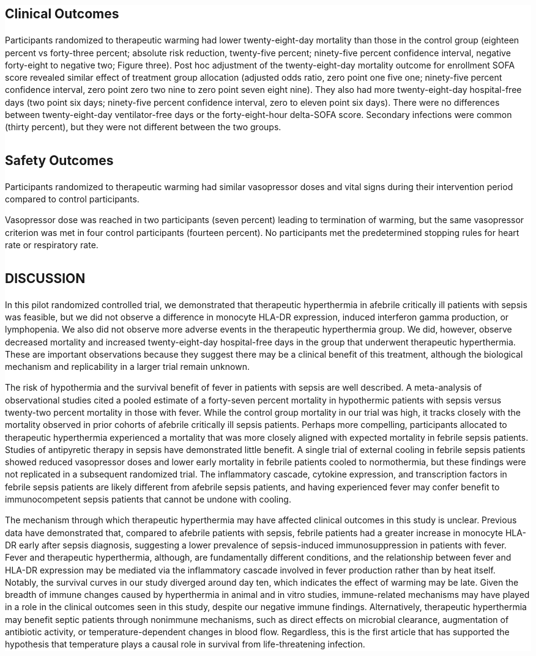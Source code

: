
## Clinical Outcomes

Participants randomized to therapeutic warming had lower twenty-eight-day mortality than those in the control group (eighteen percent vs forty-three percent; absolute risk reduction, twenty-five percent; ninety-five percent confidence interval, negative forty-eight to negative two; Figure three). Post hoc adjustment of the twenty-eight-day mortality outcome for enrollment SOFA score revealed similar effect of treatment group allocation (adjusted odds ratio, zero point one five one; ninety-five percent confidence interval, zero point zero two nine to zero point seven eight nine). They also had more twenty-eight-day hospital-free days (two point six days; ninety-five percent confidence interval, zero to eleven point six days). There were no differences between twenty-eight-day ventilator-free days or the forty-eight-hour delta-SOFA score. Secondary infections were common (thirty percent), but they were not different between the two groups.


## Safety Outcomes

Participants randomized to therapeutic warming had similar vasopressor doses and vital signs during their intervention period compared to control participants.

Vasopressor dose was reached in two participants (seven percent) leading to termination of warming, but the same vasopressor criterion was met in four control participants (fourteen percent). No participants met the predetermined stopping rules for heart rate or respiratory rate.


## DISCUSSION

In this pilot randomized controlled trial, we demonstrated that therapeutic hyperthermia in afebrile critically ill patients with sepsis was feasible, but we did not observe a difference in monocyte HLA-DR expression, induced interferon gamma production, or lymphopenia. We also did not observe more adverse events in the therapeutic hyperthermia group. We did, however, observe decreased mortality and increased twenty-eight-day hospital-free days in the group that underwent therapeutic hyperthermia. These are important observations because they suggest there may be a clinical benefit of this treatment, although the biological mechanism and replicability in a larger trial remain unknown.

The risk of hypothermia and the survival benefit of fever in patients with sepsis are well described. A meta-analysis of observational studies cited a pooled estimate of a forty-seven percent mortality in hypothermic patients with sepsis versus twenty-two percent mortality in those with fever. While the control group mortality in our trial was high, it tracks closely with the mortality observed in prior cohorts of afebrile critically ill sepsis patients. Perhaps more compelling, participants allocated to therapeutic hyperthermia experienced a mortality that was more closely aligned with expected mortality in febrile sepsis patients. Studies of antipyretic therapy in sepsis have demonstrated little benefit. A single trial of external cooling in febrile sepsis patients showed reduced vasopressor doses and lower early mortality in febrile patients cooled to normothermia, but these findings were not replicated in a subsequent randomized trial. The inflammatory cascade, cytokine expression, and transcription factors in febrile sepsis patients are likely different from afebrile sepsis patients, and having experienced fever may confer benefit to immunocompetent sepsis patients that cannot be undone with cooling.

The mechanism through which therapeutic hyperthermia may have affected clinical outcomes in this study is unclear. Previous data have demonstrated that, compared to afebrile patients with sepsis, febrile patients had a greater increase in monocyte HLA-DR early after sepsis diagnosis, suggesting a lower prevalence of sepsis-induced immunosuppression in patients with fever. Fever and therapeutic hyperthermia, although, are fundamentally different conditions, and the relationship between fever and HLA-DR expression may be mediated via the inflammatory cascade involved in fever production rather than by heat itself. Notably, the survival curves in our study diverged around day ten, which indicates the effect of warming may be late. Given the breadth of immune changes caused by hyperthermia in animal and in vitro studies, immune-related mechanisms may have played in a role in the clinical outcomes seen in this study, despite our negative immune findings. Alternatively, therapeutic hyperthermia may benefit septic patients through nonimmune mechanisms, such as direct effects on microbial clearance, augmentation of antibiotic activity, or temperature-dependent changes in blood flow. Regardless, this is the first article that has supported the hypothesis that temperature plays a causal role in survival from life-threatening infection.
